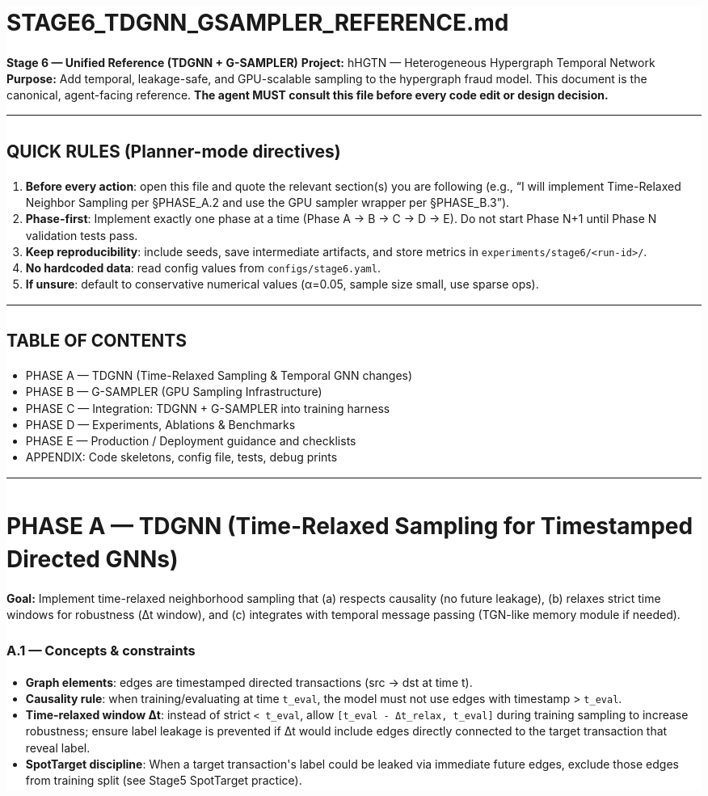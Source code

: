 # STAGE6\_TDGNN\_GSAMPLER\_REFERENCE.md

**Stage 6 — Unified Reference (TDGNN + G-SAMPLER)**
**Project:** hHGTN — Heterogeneous Hypergraph Temporal Network
**Purpose:** Add temporal, leakage-safe, and GPU-scalable sampling to the hypergraph fraud model. This document is the canonical, agent-facing reference. **The agent MUST consult this file before every code edit or design decision.**

---

## QUICK RULES (Planner-mode directives)

1. **Before every action**: open this file and quote the relevant section(s) you are following (e.g., “I will implement Time-Relaxed Neighbor Sampling per §PHASE\_A.2 and use the GPU sampler wrapper per §PHASE\_B.3”).
2. **Phase-first**: Implement exactly one phase at a time (Phase A → B → C → D → E). Do not start Phase N+1 until Phase N validation tests pass.
3. **Keep reproducibility**: include seeds, save intermediate artifacts, and store metrics in `experiments/stage6/<run-id>/`.
4. **No hardcoded data**: read config values from `configs/stage6.yaml`.
5. **If unsure**: default to conservative numerical values (α=0.05, sample size small, use sparse ops).

---

## TABLE OF CONTENTS

* PHASE A — TDGNN (Time-Relaxed Sampling & Temporal GNN changes)
* PHASE B — G-SAMPLER (GPU Sampling Infrastructure)
* PHASE C — Integration: TDGNN + G-SAMPLER into training harness
* PHASE D — Experiments, Ablations & Benchmarks
* PHASE E — Production / Deployment guidance and checklists
* APPENDIX: Code skeletons, config file, tests, debug prints

---

# PHASE A — TDGNN (Time-Relaxed Sampling for Timestamped Directed GNNs)

**Goal:** Implement time-relaxed neighborhood sampling that (a) respects causality (no future leakage), (b) relaxes strict time windows for robustness (Δt window), and (c) integrates with temporal message passing (TGN-like memory module if needed).

### A.1 — Concepts & constraints

* **Graph elements**: edges are timestamped directed transactions (src → dst at time t).
* **Causality rule**: when training/evaluating at time `t_eval`, the model must not use edges with timestamp > `t_eval`.
* **Time-relaxed window Δt**: instead of strict `< t_eval`, allow `[t_eval - Δt_relax, t_eval]` during training sampling to increase robustness; ensure label leakage is prevented if Δt would include edges directly connected to the target transaction that reveal label.
* **SpotTarget discipline**: When a target transaction's label could be leaked via immediate future edges, exclude those edges from training split (see Stage5 SpotTarget practice).
